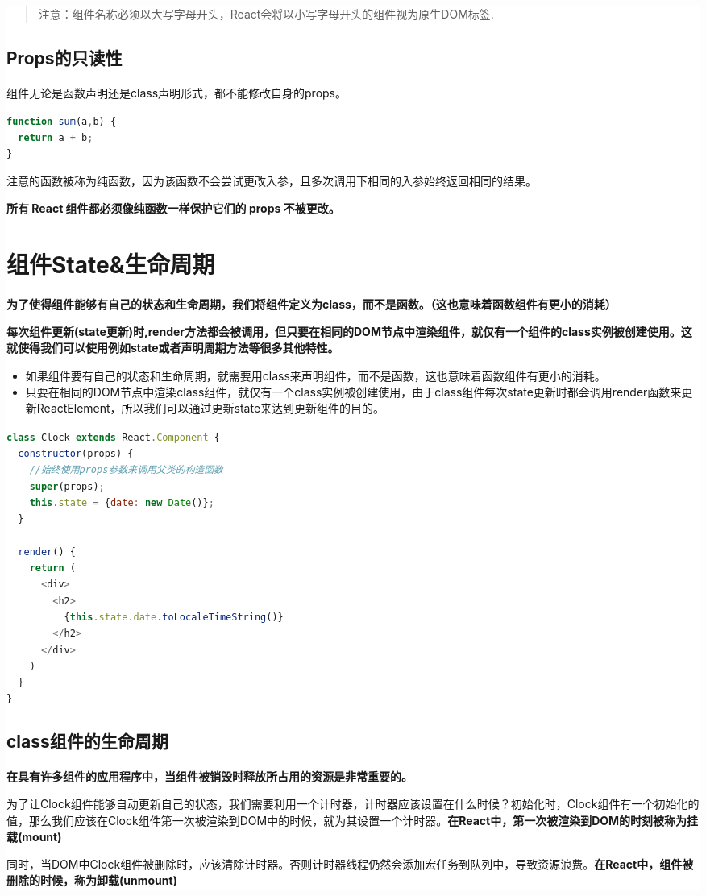 > 注意：组件名称必须以大写字母开头，React会将以小写字母开头的组件视为原生DOM标签.

## Props的只读性
组件无论是函数声明还是class声明形式，都不能修改自身的props。
```javascript
function sum(a,b) {
  return a + b;
}

```
注意的函数被称为纯函数，因为该函数不会尝试更改入参，且多次调用下相同的入参始终返回相同的结果。

**所有 React 组件都必须像纯函数一样保护它们的 props 不被更改。**

# 组件State&生命周期
**为了使得组件能够有自己的状态和生命周期，我们将组件定义为class，而不是函数。（这也意味着函数组件有更小的消耗）**

**每次组件更新(state更新)时,render方法都会被调用，但只要在相同的DOM节点中渲染组件，就仅有一个组件的class实例被创建使用。这就使得我们可以使用例如state或者声明周期方法等很多其他特性。**

- 如果组件要有自己的状态和生命周期，就需要用class来声明组件，而不是函数，这也意味着函数组件有更小的消耗。
- 只要在相同的DOM节点中渲染class组件，就仅有一个class实例被创建使用，由于class组件每次state更新时都会调用render函数来更新ReactElement，所以我们可以通过更新state来达到更新组件的目的。

```javascript
class Clock extends React.Component {
  constructor(props) {
    //始终使用props参数来调用父类的构造函数
    super(props);
    this.state = {date: new Date()};
  }

  render() {
    return (
      <div>
        <h2>
          {this.state.date.toLocaleTimeString()}
        </h2>
      </div>
    )
  }
}

```
## class组件的生命周期
**在具有许多组件的应用程序中，当组件被销毁时释放所占用的资源是非常重要的。**  

为了让Clock组件能够自动更新自己的状态，我们需要利用一个计时器，计时器应该设置在什么时候？初始化时，Clock组件有一个初始化的值，那么我们应该在Clock组件第一次被渲染到DOM中的时候，就为其设置一个计时器。**在React中，第一次被渲染到DOM的时刻被称为挂载(mount)**

同时，当DOM中Clock组件被删除时，应该清除计时器。否则计时器线程仍然会添加宏任务到队列中，导致资源浪费。**在React中，组件被删除的时候，称为卸载(unmount)**
